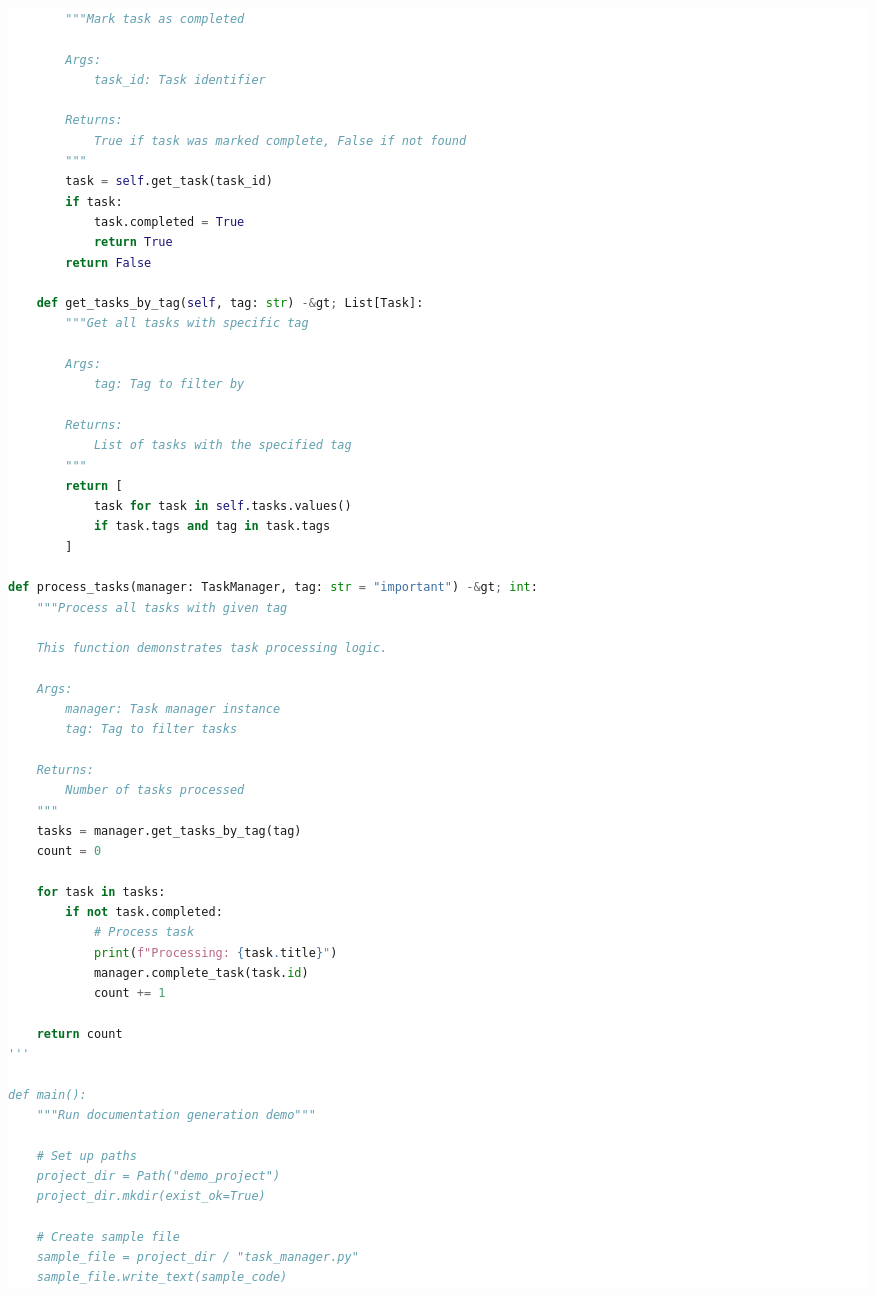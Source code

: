 ```python
        """Mark task as completed
        
        Args:
            task_id: Task identifier
            
        Returns:
            True if task was marked complete, False if not found
        """
        task = self.get_task(task_id)
        if task:
            task.completed = True
            return True
        return False
    
    def get_tasks_by_tag(self, tag: str) -&gt; List[Task]:
        """Get all tasks with specific tag
        
        Args:
            tag: Tag to filter by
            
        Returns:
            List of tasks with the specified tag
        """
        return [
            task for task in self.tasks.values()
            if task.tags and tag in task.tags
        ]

def process_tasks(manager: TaskManager, tag: str = "important") -&gt; int:
    """Process all tasks with given tag
    
    This function demonstrates task processing logic.
    
    Args:
        manager: Task manager instance
        tag: Tag to filter tasks
        
    Returns:
        Number of tasks processed
    """
    tasks = manager.get_tasks_by_tag(tag)
    count = 0
    
    for task in tasks:
        if not task.completed:
            # Process task
            print(f"Processing: {task.title}")
            manager.complete_task(task.id)
            count += 1
            
    return count
'''

def main():
    """Run documentation generation demo"""
    
    # Set up paths
    project_dir = Path("demo_project")
    project_dir.mkdir(exist_ok=True)
    
    # Create sample file
    sample_file = project_dir / "task_manager.py"
    sample_file.write_text(sample_code)
```
